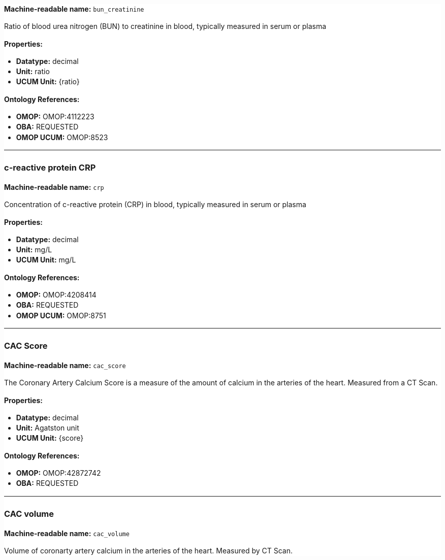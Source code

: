 **Machine-readable name:** `bun_creatinine`

Ratio of blood urea nitrogen (BUN) to creatinine in blood, typically measured in serum or plasma

**Properties:**
- **Datatype:** decimal
- **Unit:** ratio
- **UCUM Unit:** {ratio}

**Ontology References:**
- **OMOP:** OMOP:4112223
- **OBA:** REQUESTED
- **OMOP UCUM:** OMOP:8523

---

### c-reactive protein CRP

**Machine-readable name:** `crp`

Concentration of c-reactive protein (CRP) in blood, typically measured in serum or plasma

**Properties:**
- **Datatype:** decimal
- **Unit:** mg/L
- **UCUM Unit:** mg/L

**Ontology References:**
- **OMOP:** OMOP:4208414
- **OBA:** REQUESTED
- **OMOP UCUM:** OMOP:8751

---

### CAC Score

**Machine-readable name:** `cac_score`

The Coronary Artery Calcium Score is a measure of the amount of calcium in the arteries of the heart. Measured from a CT Scan.

**Properties:**
- **Datatype:** decimal
- **Unit:** Agatston unit
- **UCUM Unit:** {score}

**Ontology References:**
- **OMOP:** OMOP:42872742
- **OBA:** REQUESTED

---

### CAC volume

**Machine-readable name:** `cac_volume`

Volume of coronarty artery calcium in the arteries of the heart. Measured by CT Scan.
